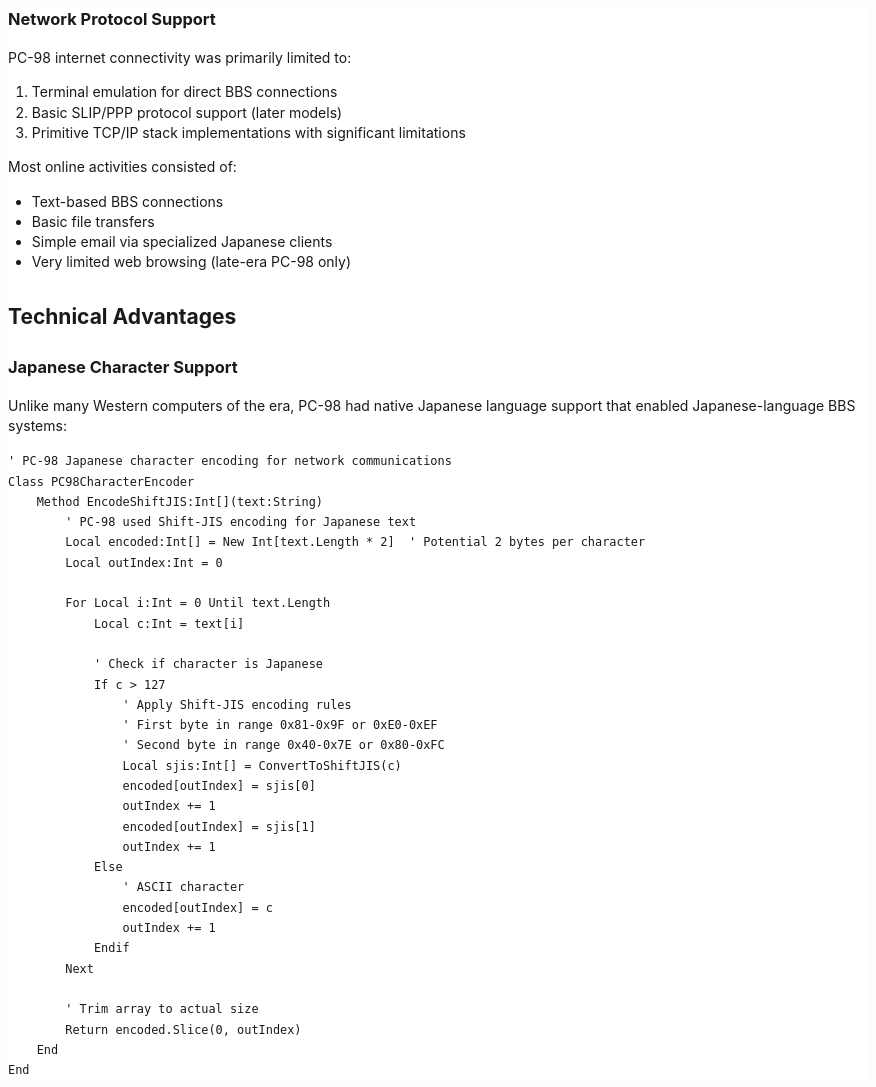 ### Network Protocol Support
PC-98 internet connectivity was primarily limited to:

1. Terminal emulation for direct BBS connections
2. Basic SLIP/PPP protocol support (later models)
3. Primitive TCP/IP stack implementations with significant limitations

Most online activities consisted of:
- Text-based BBS connections
- Basic file transfers
- Simple email via specialized Japanese clients
- Very limited web browsing (late-era PC-98 only)

## Technical Advantages

### Japanese Character Support
Unlike many Western computers of the era, PC-98 had native Japanese language support that enabled Japanese-language BBS systems:

```wonkey
' PC-98 Japanese character encoding for network communications
Class PC98CharacterEncoder
	Method EncodeShiftJIS:Int[](text:String)
		' PC-98 used Shift-JIS encoding for Japanese text
		Local encoded:Int[] = New Int[text.Length * 2]  ' Potential 2 bytes per character
		Local outIndex:Int = 0
		
		For Local i:Int = 0 Until text.Length
			Local c:Int = text[i]
			
			' Check if character is Japanese
			If c > 127
				' Apply Shift-JIS encoding rules
				' First byte in range 0x81-0x9F or 0xE0-0xEF
				' Second byte in range 0x40-0x7E or 0x80-0xFC
				Local sjis:Int[] = ConvertToShiftJIS(c)
				encoded[outIndex] = sjis[0]
				outIndex += 1
				encoded[outIndex] = sjis[1]
				outIndex += 1
			Else
				' ASCII character
				encoded[outIndex] = c
				outIndex += 1
			Endif
		Next
		
		' Trim array to actual size
		Return encoded.Slice(0, outIndex)
	End
End
```
